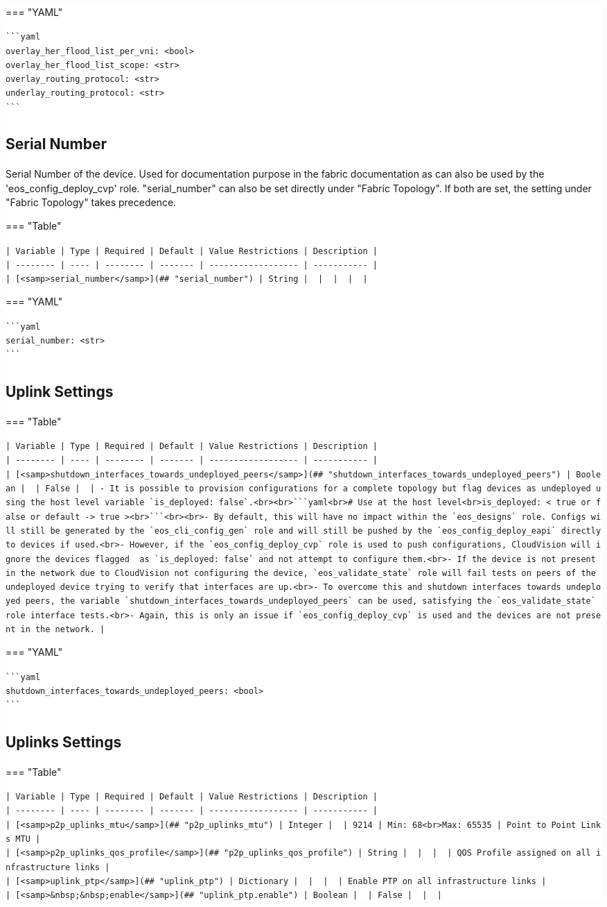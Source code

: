 === "YAML"

    ```yaml
    overlay_her_flood_list_per_vni: <bool>
    overlay_her_flood_list_scope: <str>
    overlay_routing_protocol: <str>
    underlay_routing_protocol: <str>
    ```

## Serial Number

Serial Number of the device.
Used for documentation purpose in the fabric documentation as can also be used by the 'eos_config_deploy_cvp' role.
"serial_number" can also be set directly under "Fabric Topology".
If both are set, the setting under "Fabric Topology" takes precedence.

=== "Table"

    | Variable | Type | Required | Default | Value Restrictions | Description |
    | -------- | ---- | -------- | ------- | ------------------ | ----------- |
    | [<samp>serial_number</samp>](## "serial_number") | String |  |  |  |  |

=== "YAML"

    ```yaml
    serial_number: <str>
    ```

## Uplink Settings

=== "Table"

    | Variable | Type | Required | Default | Value Restrictions | Description |
    | -------- | ---- | -------- | ------- | ------------------ | ----------- |
    | [<samp>shutdown_interfaces_towards_undeployed_peers</samp>](## "shutdown_interfaces_towards_undeployed_peers") | Boolean |  | False |  | - It is possible to provision configurations for a complete topology but flag devices as undeployed using the host level variable `is_deployed: false`.<br><br>```yaml<br># Use at the host level<br>is_deployed: < true or false or default -> true ><br>```<br><br>- By default, this will have no impact within the `eos_designs` role. Configs will still be generated by the `eos_cli_config_gen` role and will still be pushed by the `eos_config_deploy_eapi` directly to devices if used.<br>- However, if the `eos_config_deploy_cvp` role is used to push configurations, CloudVision will ignore the devices flagged  as `is_deployed: false` and not attempt to configure them.<br>- If the device is not present in the network due to CloudVision not configuring the device, `eos_validate_state` role will fail tests on peers of the undeployed device trying to verify that interfaces are up.<br>- To overcome this and shutdown interfaces towards undeployed peers, the variable `shutdown_interfaces_towards_undeployed_peers` can be used, satisfying the `eos_validate_state` role interface tests.<br>- Again, this is only an issue if `eos_config_deploy_cvp` is used and the devices are not present in the network. |

=== "YAML"

    ```yaml
    shutdown_interfaces_towards_undeployed_peers: <bool>
    ```

## Uplinks Settings

=== "Table"

    | Variable | Type | Required | Default | Value Restrictions | Description |
    | -------- | ---- | -------- | ------- | ------------------ | ----------- |
    | [<samp>p2p_uplinks_mtu</samp>](## "p2p_uplinks_mtu") | Integer |  | 9214 | Min: 68<br>Max: 65535 | Point to Point Links MTU |
    | [<samp>p2p_uplinks_qos_profile</samp>](## "p2p_uplinks_qos_profile") | String |  |  |  | QOS Profile assigned on all infrastructure links |
    | [<samp>uplink_ptp</samp>](## "uplink_ptp") | Dictionary |  |  |  | Enable PTP on all infrastructure links |
    | [<samp>&nbsp;&nbsp;enable</samp>](## "uplink_ptp.enable") | Boolean |  | False |  |  |

